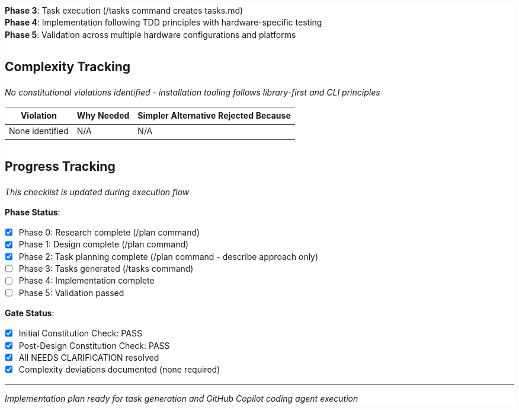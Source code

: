 **Phase 3**: Task execution (/tasks command creates tasks.md)  
**Phase 4**: Implementation following TDD principles with hardware-specific testing  
**Phase 5**: Validation across multiple hardware configurations and platforms

## Complexity Tracking
*No constitutional violations identified - installation tooling follows library-first and CLI principles*

| Violation | Why Needed | Simpler Alternative Rejected Because |
|-----------|------------|-------------------------------------|
| None identified | N/A | N/A |

## Progress Tracking
*This checklist is updated during execution flow*

**Phase Status**:
- [x] Phase 0: Research complete (/plan command)
- [x] Phase 1: Design complete (/plan command)
- [x] Phase 2: Task planning complete (/plan command - describe approach only)
- [ ] Phase 3: Tasks generated (/tasks command)
- [ ] Phase 4: Implementation complete
- [ ] Phase 5: Validation passed

**Gate Status**:
- [x] Initial Constitution Check: PASS
- [x] Post-Design Constitution Check: PASS
- [x] All NEEDS CLARIFICATION resolved
- [x] Complexity deviations documented (none required)

---
*Implementation plan ready for task generation and GitHub Copilot coding agent execution*
